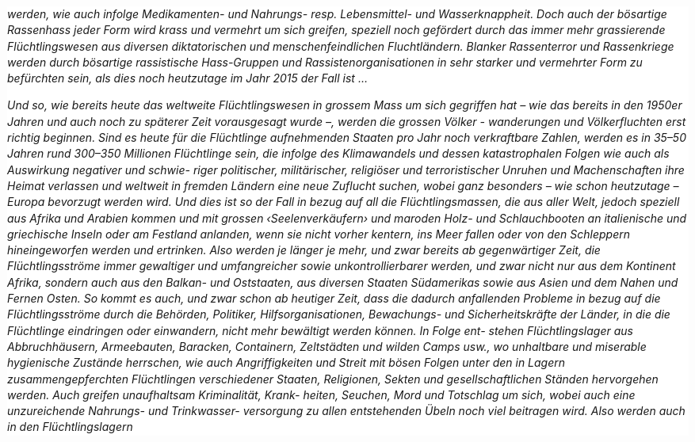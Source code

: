 _werden, wie auch infolge Medikamenten- und Nahrungs- resp. Lebensmittel- und Wasserknappheit. Doch_
_auch der bösartige Rassenhass jeder Form wird krass und vermehrt um sich greifen, speziell noch gefördert_
_durch das immer mehr grassierende Flüchtlingswesen aus diversen diktatorischen und menschenfeindlichen_
_Fluchtländern. Blanker Rassenterror und Rassenkriege werden durch bösartige rassistische Hass-Gruppen_
_und Rassistenorganisationen in sehr starker und vermehrter Form zu befürchten sein, als dies noch heutzutage_
_im Jahr 2015 der Fall ist …_

_Und so, wie bereits heute das weltweite Flüchtlingswesen in grossem Mass um sich gegriffen hat – wie das_
_bereits in den 1950er Jahren und auch noch zu späterer Zeit vorausgesagt wurde –, werden die grossen Völker -_
_wanderungen und Völkerfluchten erst richtig beginnen. Sind es heute für die Flüchtlinge aufnehmenden Staaten_
_pro Jahr noch verkraftbare Zahlen, werden es in 35–50 Jahren rund 300–350 Millionen Flüchtlinge sein, die_
_infolge des Klimawandels und dessen katastrophalen Folgen wie auch als Auswirkung negativer und schwie-_
_riger politischer, militärischer, religiöser und terroristischer Unruhen und Machenschaften ihre Heimat verlassen_
_und weltweit in fremden Ländern eine neue Zuflucht suchen, wobei ganz besonders – wie schon heutzutage –_
_Europa bevorzugt werden wird. Und dies ist so der Fall in bezug auf all die Flüchtlingsmassen, die aus aller_
_Welt, jedoch speziell aus Afrika und Arabien kommen und mit grossen ‹Seelenverkäufern› und maroden Holz-_
_und Schlauchbooten an italienische und griechische Inseln oder am Festland anlanden, wenn sie nicht vorher_
_kentern, ins Meer fallen oder von den Schleppern hineingeworfen werden und ertrinken. Also werden je länger_
_je mehr, und zwar bereits ab gegenwärtiger Zeit, die Flüchtlingsströme immer gewaltiger und umfangreicher_
_sowie unkontrollierbarer werden, und zwar nicht nur aus dem Kontinent Afrika, sondern auch aus den Balkan-_
_und Oststaaten, aus diversen Staaten Südamerikas sowie aus Asien und dem Nahen und Fernen Osten. So_
_kommt es auch, und zwar schon ab heutiger Zeit, dass die dadurch anfallenden Probleme in bezug auf die_
_Flüchtlingsströme durch die Behörden, Politiker, Hilfsorganisationen, Bewachungs- und Sicherheitskräfte der_
_Länder, in die die Flüchtlinge eindringen oder einwandern, nicht mehr bewältigt werden können. In Folge ent-_
_stehen Flüchtlingslager aus Abbruchhäusern, Armeebauten, Baracken, Containern, Zeltstädten und wilden_
_Camps usw., wo unhaltbare und miserable hygienische Zustände herrschen, wie auch Angriffigkeiten und Streit_
_mit bösen Folgen unter den in Lagern zusammengepferchten Flüchtlingen verschiedener Staaten, Religionen,_
_Sekten und gesellschaftlichen Ständen hervorgehen werden. Auch greifen unaufhaltsam Kriminalität, Krank-_
_heiten, Seuchen, Mord und Totschlag um sich, wobei auch eine unzureichende Nahrungs- und Trinkwasser-_
_versorgung zu allen entstehenden Übeln noch viel beitragen wird. Also werden auch in den Flüchtlingslagern_
